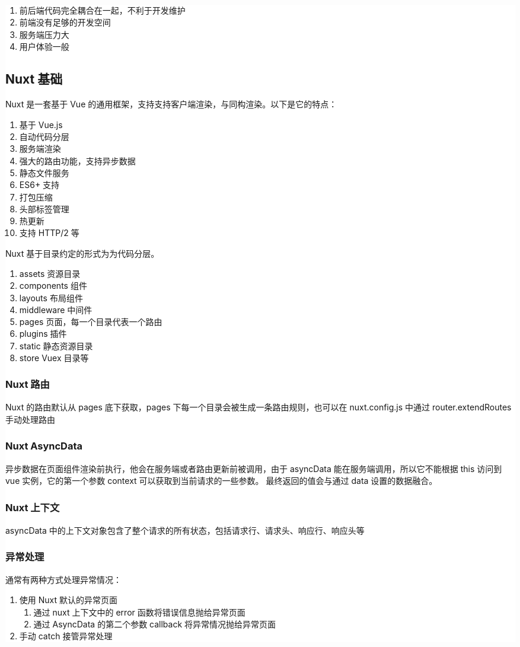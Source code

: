 1. 前后端代码完全耦合在一起，不利于开发维护
2. 前端没有足够的开发空间
3. 服务端压力大
4. 用户体验一般

## Nuxt 基础

Nuxt 是一套基于 Vue 的通用框架，支持支持客户端渲染，与同构渲染。以下是它的特点：

1. 基于 Vue.js
2. 自动代码分层
3. 服务端渲染
4. 强大的路由功能，支持异步数据
5. 静态文件服务
6. ES6+ 支持
7. 打包压缩
8. 头部标签管理
9. 热更新
10. 支持 HTTP/2 等

Nuxt 基于目录约定的形式为为代码分层。

1. assets 资源目录
2. components 组件
3. layouts 布局组件
4. middleware 中间件
5. pages 页面，每一个目录代表一个路由
6. plugins 插件
7. static 静态资源目录
8. store Vuex 目录等

### Nuxt 路由

Nuxt 的路由默认从 pages 底下获取，pages 下每一个目录会被生成一条路由规则，也可以在 nuxt.config.js 中通过 router.extendRoutes 手动处理路由

### Nuxt AsyncData

异步数据在页面组件渲染前执行，他会在服务端或者路由更新前被调用，由于 asyncData 能在服务端调用，所以它不能根据 this 访问到 vue 实例，它的第一个参数 context 可以获取到当前请求的一些参数。
最终返回的值会与通过 data 设置的数据融合。

### Nuxt 上下文

asyncData 中的上下文对象包含了整个请求的所有状态，包括请求行、请求头、响应行、响应头等

### 异常处理

通常有两种方式处理异常情况：

1. 使用 Nuxt 默认的异常页面
   1. 通过 nuxt 上下文中的 error 函数将错误信息抛给异常页面
   2. 通过 AsyncData 的第二个参数 callback 将异常情况抛给异常页面
1. 手动 catch 接管异常处理

